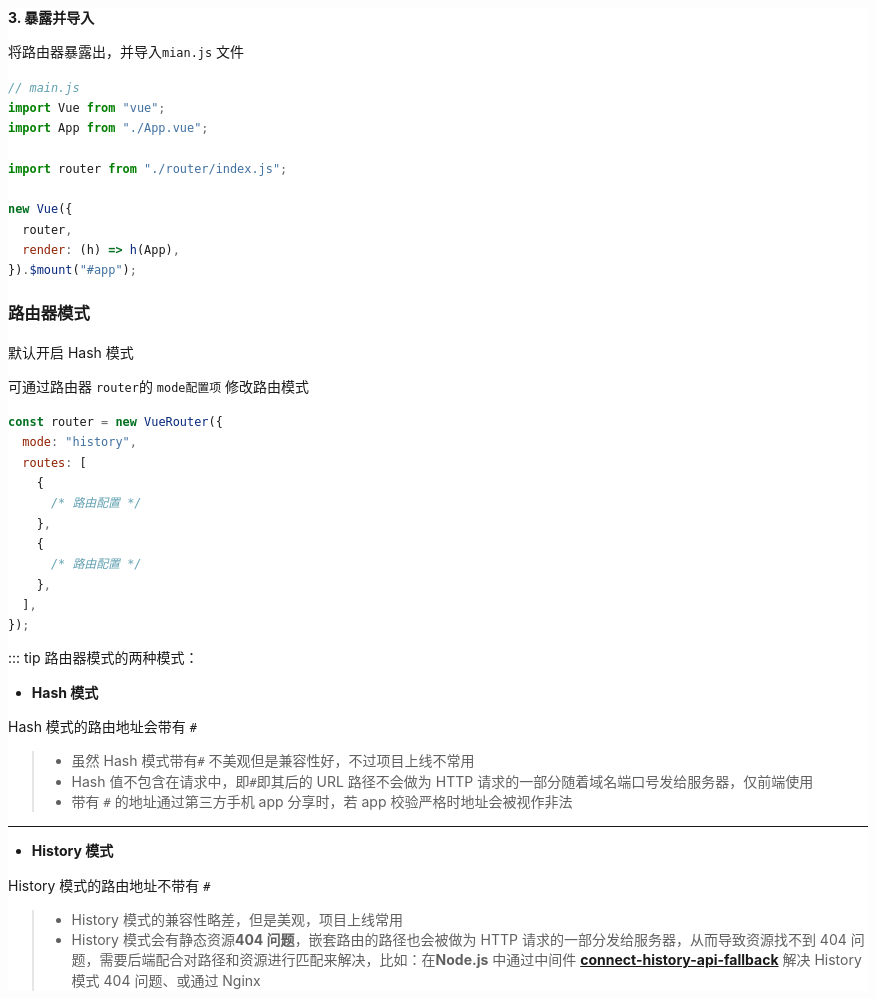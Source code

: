 **3. 暴露并导入**

将路由器暴露出，并导入`mian.js` 文件

```js
// main.js
import Vue from "vue";
import App from "./App.vue";

import router from "./router/index.js";

new Vue({
  router,
  render: (h) => h(App),
}).$mount("#app");
```

### 路由器模式

默认开启 Hash 模式

可通过路由器 `router`的 `mode配置项` 修改路由模式

```js
const router = new VueRouter({
  mode: "history",
  routes: [
    {
      /* 路由配置 */
    },
    {
      /* 路由配置 */
    },
  ],
});
```

::: tip 路由器模式的两种模式：

- **Hash 模式**

Hash 模式的路由地址会带有 `#`

> - 虽然 Hash 模式带有`#` 不美观但是兼容性好，不过项目上线不常用
> - Hash 值不包含在请求中，即`#`即其后的 URL 路径不会做为 HTTP 请求的一部分随着域名端口号发给服务器，仅前端使用
> - 带有 `#` 的地址通过第三方手机 app 分享时，若 app 校验严格时地址会被视作非法

---

- **History 模式**

History 模式的路由地址不带有 `#`

> - History 模式的兼容性略差，但是美观，项目上线常用
> - History 模式会有静态资源**404 问题**，嵌套路由的路径也会被做为 HTTP 请求的一部分发给服务器，从而导致资源找不到 404 问题，需要后端配合对路径和资源进行匹配来解决，比如：在**Node.js** 中通过中间件 **[connect-history-api-fallback](https://github.com/bripkens/connect-history-api-fallback)** 解决 History 模式 404 问题、或通过 Nginx
